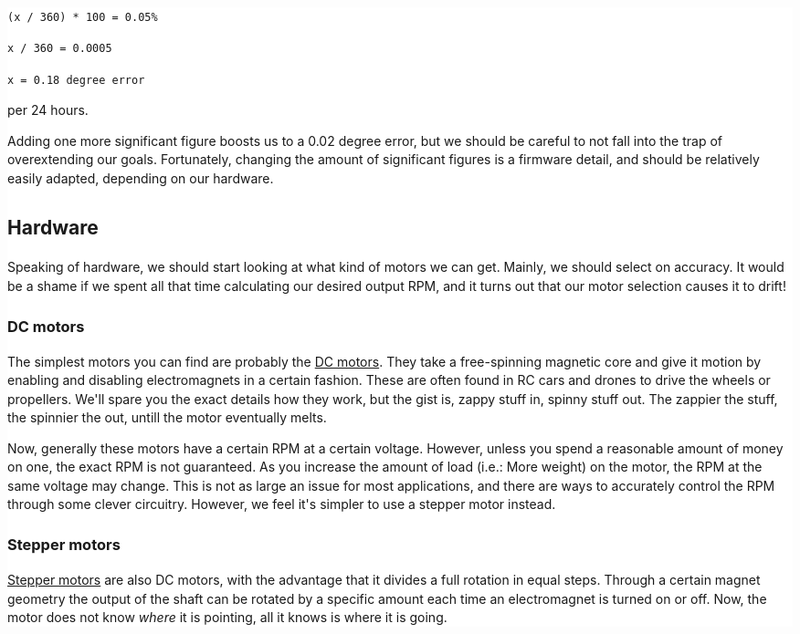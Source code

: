 `(x / 360) * 100 = 0.05%`

`x / 360 = 0.0005`

`x = 0.18 degree error`

per 24 hours.

Adding one more significant figure boosts us to a 0.02 degree error, but we should be careful to not fall into the trap of overextending our goals.
Fortunately, changing the amount of significant figures is a firmware detail, and should be relatively easily adapted, depending on our hardware.

## Hardware

Speaking of hardware, we should start looking at what kind of motors we can get.
Mainly, we should select on accuracy.
It would be a shame if we spent all that time calculating our desired output RPM, and it turns out that our motor selection causes it to drift!

### DC motors

The simplest motors you can find are probably the [DC motors](https://en.wikipedia.org/wiki/DC_motor).
They take a free-spinning magnetic core and give it motion by enabling and disabling electromagnets in a certain fashion.
These are often found in RC cars and drones to drive the wheels or propellers.
We'll spare you the exact details how they work, but the gist is, zappy stuff in, spinny stuff out.
The zappier the stuff, the spinnier the out, untill the motor eventually melts.

Now, generally these motors have a certain RPM at a certain voltage.
However, unless you spend a reasonable amount of money on one, the exact RPM is not guaranteed.
As you increase the amount of load (i.e.: More weight) on the motor, the RPM at the same voltage may change.
This is not as large an issue for most applications, and there are ways to accurately control the RPM through some clever circuitry.
However, we feel it's simpler to use a stepper motor instead.

### Stepper motors

[Stepper motors](https://en.wikipedia.org/wiki/Stepper_motor) are also DC motors, with the advantage that it divides a full rotation in equal steps.
Through a certain magnet geometry the output of the shaft can be rotated by a specific amount each time an electromagnet is turned on or off.
Now, the motor does not know _where_ it is pointing, all it knows is where it is going.

<div style="text-align:center">